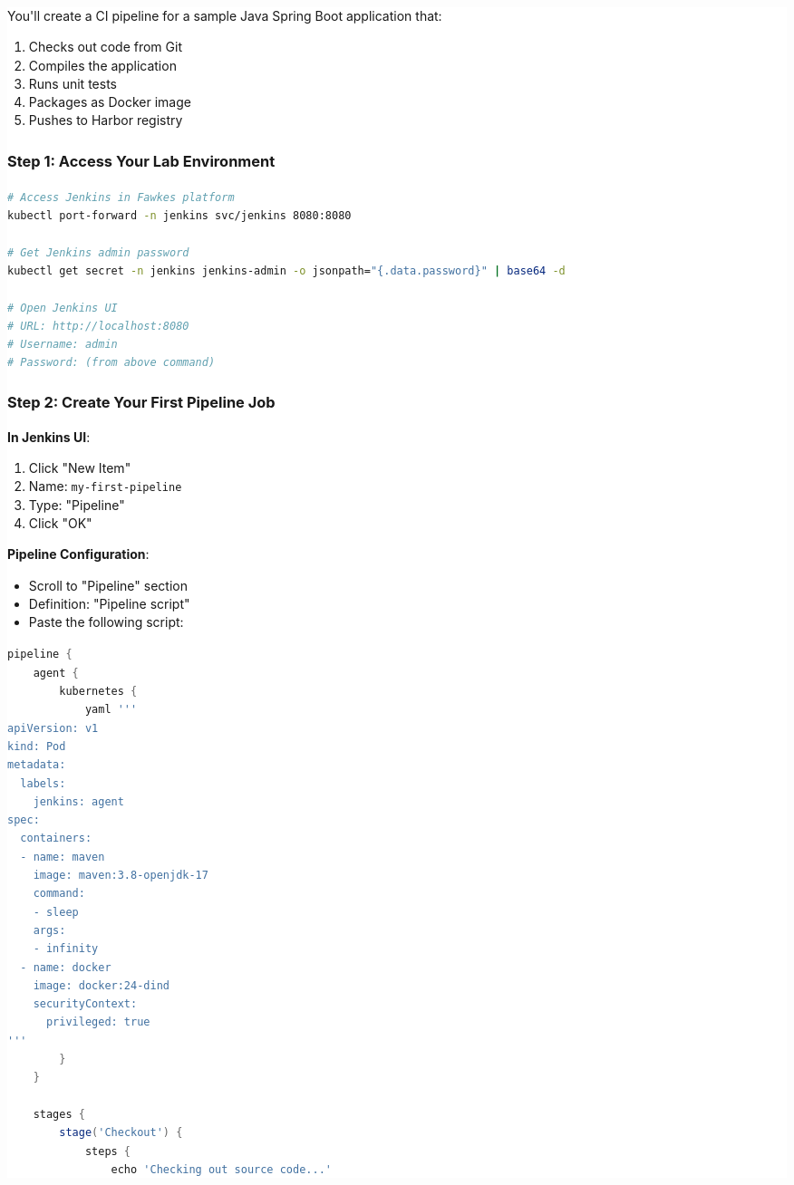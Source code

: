 You'll create a CI pipeline for a sample Java Spring Boot application that:
1. Checks out code from Git
2. Compiles the application
3. Runs unit tests
4. Packages as Docker image
5. Pushes to Harbor registry

### Step 1: Access Your Lab Environment

```bash
# Access Jenkins in Fawkes platform
kubectl port-forward -n jenkins svc/jenkins 8080:8080

# Get Jenkins admin password
kubectl get secret -n jenkins jenkins-admin -o jsonpath="{.data.password}" | base64 -d

# Open Jenkins UI
# URL: http://localhost:8080
# Username: admin
# Password: (from above command)
```

### Step 2: Create Your First Pipeline Job

**In Jenkins UI**:

1. Click "New Item"
2. Name: `my-first-pipeline`
3. Type: "Pipeline"
4. Click "OK"

**Pipeline Configuration**:
- Scroll to "Pipeline" section
- Definition: "Pipeline script"
- Paste the following script:

```groovy
pipeline {
    agent {
        kubernetes {
            yaml '''
apiVersion: v1
kind: Pod
metadata:
  labels:
    jenkins: agent
spec:
  containers:
  - name: maven
    image: maven:3.8-openjdk-17
    command:
    - sleep
    args:
    - infinity
  - name: docker
    image: docker:24-dind
    securityContext:
      privileged: true
'''
        }
    }
    
    stages {
        stage('Checkout') {
            steps {
                echo 'Checking out source code...'
```